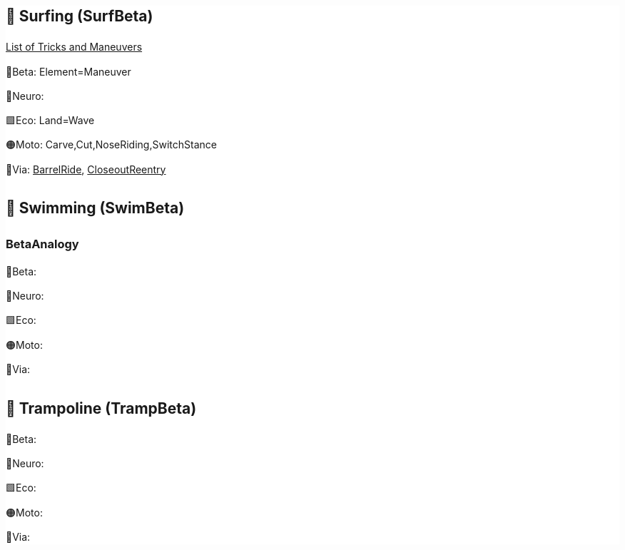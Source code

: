 ## 🔷 Surfing (SurfBeta)

[List of Tricks and Maneuvers](https://www.surfertoday.com/surfing/the-complete-list-of-surfing-tricks-and-maneuvers)

🔷<beta>Beta: Element=Maneuver </beta>

💜<neuro>Neuro: </neuro>

🟩<eco>Eco: Land=Wave</eco>

🟠<moto>Moto: Carve,Cut,NoseRiding,SwitchStance</moto>

🔻<via>Via: [BarrelRide](https://www.surfertoday.com/surfing/how-to-get-barreled), [CloseoutReentry](https://www.surfertoday.com/surfing/how-to-do-a-closeout-reentry-in-surfing)</via>

## 🔷 Swimming (SwimBeta)

### BetaAnalogy

🔷<beta>Beta: </beta>

💜<neuro>Neuro: </neuro>

🟩<eco>Eco: </eco>

🟠<moto>Moto: </moto>

🔻<via>Via: </via>

## 🔷 Trampoline (TrampBeta)

🔷<beta>Beta: </beta>

💜<neuro>Neuro: </neuro>

🟩<eco>Eco: </eco>

🟠<moto>Moto: </moto>

🔻<via>Via: </via>
